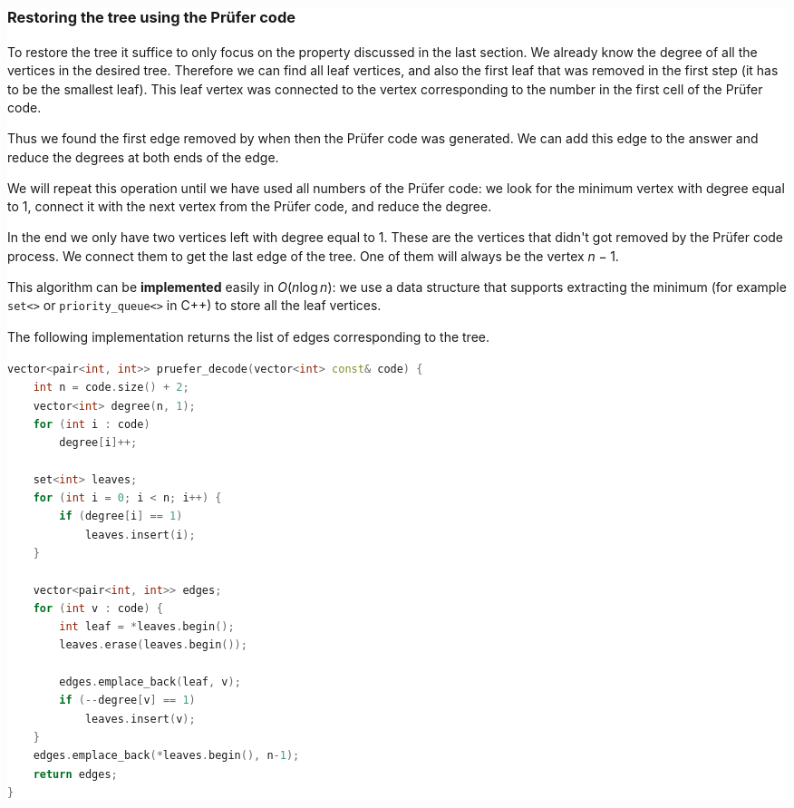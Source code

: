 ### Restoring the tree using the Prüfer code

To restore the tree it suffice to only focus on the property discussed in the last section.
We already know the degree of all the vertices in the desired tree.
Therefore we can find all leaf vertices, and also the first leaf that was removed in the first step (it has to be the smallest leaf).
This leaf vertex was connected to the vertex corresponding to the number in the first cell of the Prüfer code.

Thus we found the first edge removed by when then the Prüfer code was generated.
We can add this edge to the answer and reduce the degrees at both ends of the edge.

We will repeat this operation until we have used all numbers of the Prüfer code:
we look for the minimum vertex with degree equal to $1$, connect it with the next vertex from the Prüfer code, and reduce the degree.

In the end we only have two vertices left with degree equal to $1$.
These are the vertices that didn't got removed by the Prüfer code process.
We connect them to get the last edge of the tree.
One of them will always be the vertex $n-1$.

This algorithm can be **implemented** easily in $O(n \log n)$: we use a data structure that supports extracting the minimum (for example `set<>` or `priority_queue<>` in C++) to store all the leaf vertices.

The following implementation returns the list of edges corresponding to the tree.

```cpp pruefer_decode_slow
vector<pair<int, int>> pruefer_decode(vector<int> const& code) {
    int n = code.size() + 2;
    vector<int> degree(n, 1);
    for (int i : code)
        degree[i]++;

    set<int> leaves;
    for (int i = 0; i < n; i++) {
        if (degree[i] == 1)
            leaves.insert(i);
    }

    vector<pair<int, int>> edges;
    for (int v : code) {
        int leaf = *leaves.begin();
        leaves.erase(leaves.begin());

        edges.emplace_back(leaf, v);
        if (--degree[v] == 1)
            leaves.insert(v);
    }
    edges.emplace_back(*leaves.begin(), n-1);
    return edges;
}
```
